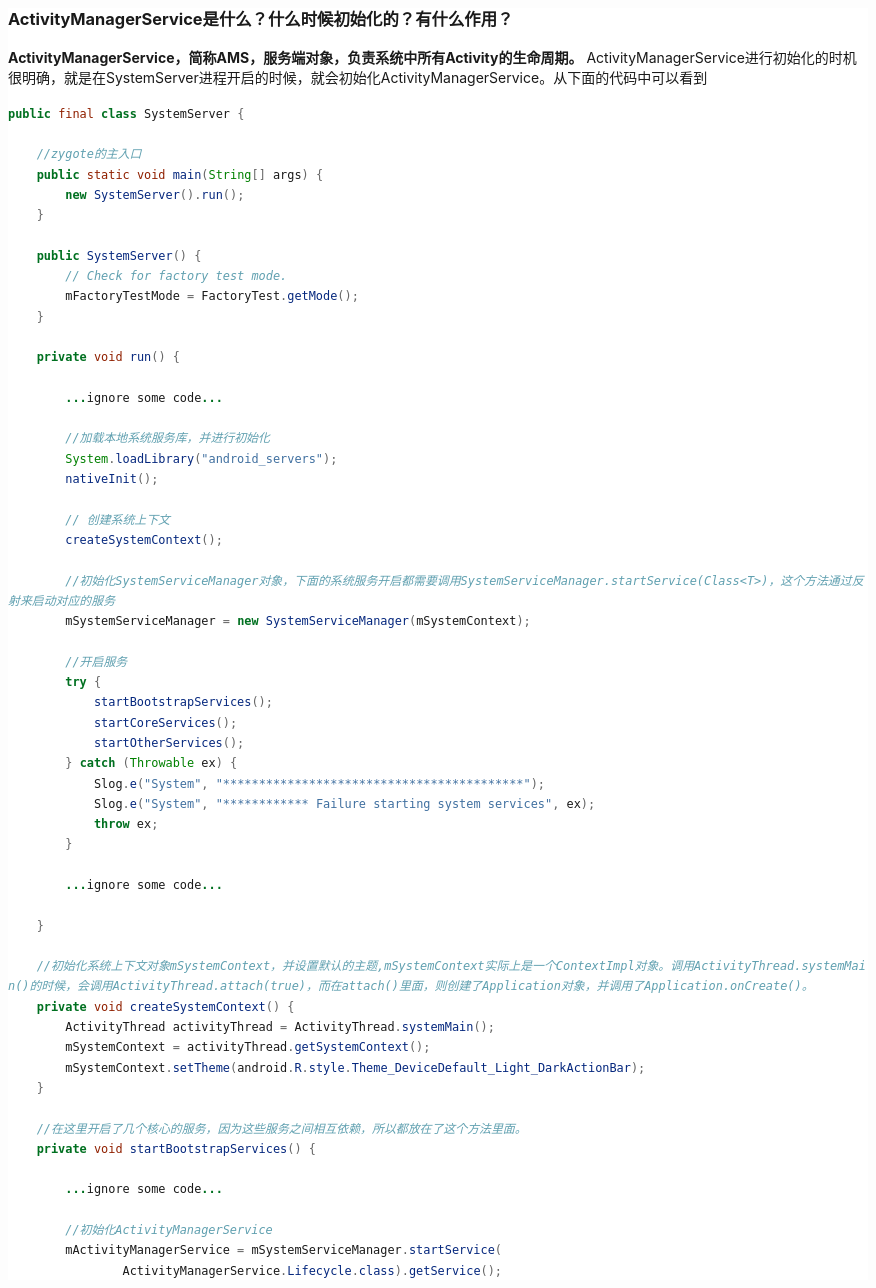### ActivityManagerService是什么？什么时候初始化的？有什么作用？

**ActivityManagerService，简称AMS，服务端对象，负责系统中所有Activity的生命周期。**
ActivityManagerService进行初始化的时机很明确，就是在SystemServer进程开启的时候，就会初始化ActivityManagerService。从下面的代码中可以看到
```java
public final class SystemServer {

    //zygote的主入口
    public static void main(String[] args) {
        new SystemServer().run();
    }

    public SystemServer() {
        // Check for factory test mode.
        mFactoryTestMode = FactoryTest.getMode();
    }
    
    private void run() {
        
        ...ignore some code...
        
        //加载本地系统服务库，并进行初始化 
        System.loadLibrary("android_servers");
        nativeInit();
        
        // 创建系统上下文
        createSystemContext();
        
        //初始化SystemServiceManager对象，下面的系统服务开启都需要调用SystemServiceManager.startService(Class<T>)，这个方法通过反射来启动对应的服务
        mSystemServiceManager = new SystemServiceManager(mSystemContext);
        
        //开启服务
        try {
            startBootstrapServices();
            startCoreServices();
            startOtherServices();
        } catch (Throwable ex) {
            Slog.e("System", "******************************************");
            Slog.e("System", "************ Failure starting system services", ex);
            throw ex;
        }
       
        ...ignore some code...
    
    }

    //初始化系统上下文对象mSystemContext，并设置默认的主题,mSystemContext实际上是一个ContextImpl对象。调用ActivityThread.systemMain()的时候，会调用ActivityThread.attach(true)，而在attach()里面，则创建了Application对象，并调用了Application.onCreate()。
    private void createSystemContext() {
        ActivityThread activityThread = ActivityThread.systemMain();
        mSystemContext = activityThread.getSystemContext();
        mSystemContext.setTheme(android.R.style.Theme_DeviceDefault_Light_DarkActionBar);
    }

    //在这里开启了几个核心的服务，因为这些服务之间相互依赖，所以都放在了这个方法里面。
    private void startBootstrapServices() {
        
        ...ignore some code...
        
        //初始化ActivityManagerService
        mActivityManagerService = mSystemServiceManager.startService(
                ActivityManagerService.Lifecycle.class).getService();
```